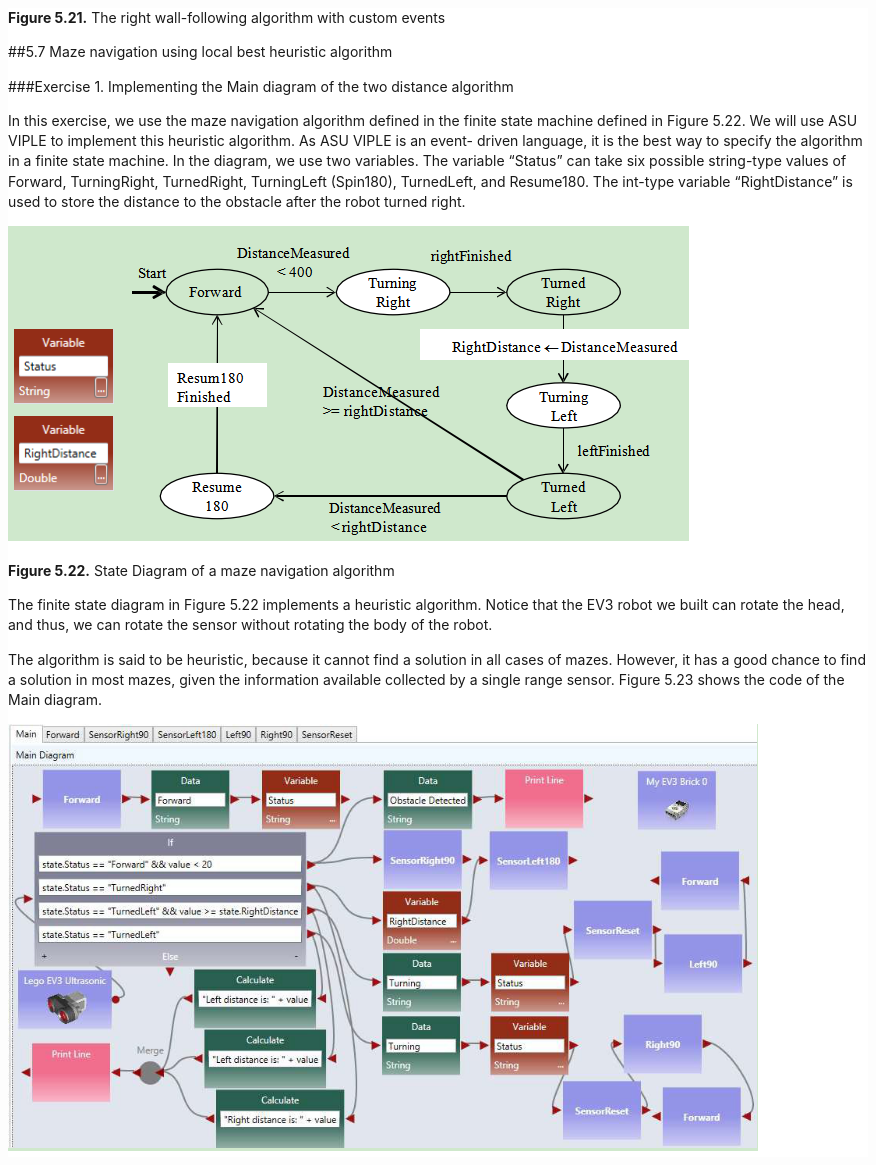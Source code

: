 **Figure 5.21.** The right wall-following algorithm with custom events

##5.7 Maze navigation using local best heuristic algorithm

###Exercise 1. Implementing the Main diagram of the two distance algorithm

In this exercise, we use the maze navigation algorithm defined in the finite state machine defined in Figure 5.22. We will use ASU VIPLE to implement this heuristic algorithm. As ASU VIPLE is an event- driven language, it is the best way to specify the algorithm in a finite state machine. In the diagram, we use two variables. The variable “Status” can take six possible string-type values of Forward, TurningRight, TurnedRight, TurningLeft (Spin180), TurnedLeft, and Resume180. The int-type variable “RightDistance” is used to store the distance to the obstacle after the robot turned right.

![2](figu/Figuer5.22.png)

**Figure 5.22.** State Diagram of a maze navigation algorithm

The finite state diagram in Figure 5.22 implements a heuristic algorithm. Notice that the EV3 robot we built can rotate the head, and thus, we can rotate the sensor without rotating the body of the robot.

The algorithm is said to be heuristic, because it cannot find a solution in all cases of mazes. However, it has a good chance to find a solution in most mazes, given the information available collected by a single range sensor.
Figure 5.23 shows the code of the Main diagram.

![2](figu/Figuer5.23.0.png)
